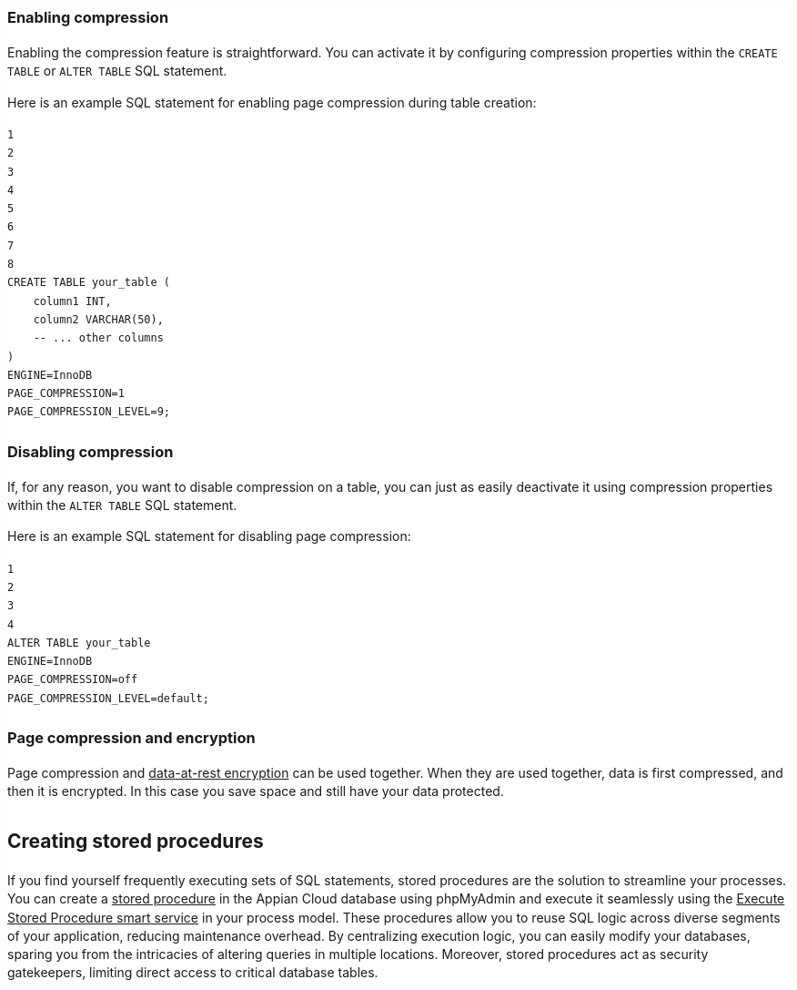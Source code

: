 ### Enabling compression

Enabling the compression feature is straightforward. You can activate it by configuring compression properties within the `CREATE TABLE` or `ALTER TABLE` SQL statement.

Here is an example SQL statement for enabling page compression during table creation:

```
1
2
3
4
5
6
7
8
CREATE TABLE your_table (
    column1 INT,
    column2 VARCHAR(50),
    -- ... other columns
)
ENGINE=InnoDB
PAGE_COMPRESSION=1
PAGE_COMPRESSION_LEVEL=9;
```

### Disabling compression

If, for any reason, you want to disable compression on a table, you can just as easily deactivate it using compression properties within the `ALTER TABLE` SQL statement.

Here is an example SQL statement for disabling page compression:

```
1
2
3
4
ALTER TABLE your_table
ENGINE=InnoDB
PAGE_COMPRESSION=off
PAGE_COMPRESSION_LEVEL=default;
```

### Page compression and encryption

Page compression and [data-at-rest encryption](Appian_Cloud_Database_Encryption.html) can be used together. When they are used together, data is first compressed, and then it is encrypted. In this case you save space and still have your data protected.

## Creating stored procedures

If you find yourself frequently executing sets of SQL statements, stored procedures are the solution to streamline your processes. You can create a [stored procedure](https://mariadb.com/kb/en/stored-procedure-overview/) in the Appian Cloud database using phpMyAdmin and execute it seamlessly using the [Execute Stored Procedure smart service](Execute_Stored_Procedure_Smart_Service.html) in your process model. These procedures allow you to reuse SQL logic across diverse segments of your application, reducing maintenance overhead. By centralizing execution logic, you can easily modify your databases, sparing you from the intricacies of altering queries in multiple locations. Moreover, stored procedures act as security gatekeepers, limiting direct access to critical database tables.

